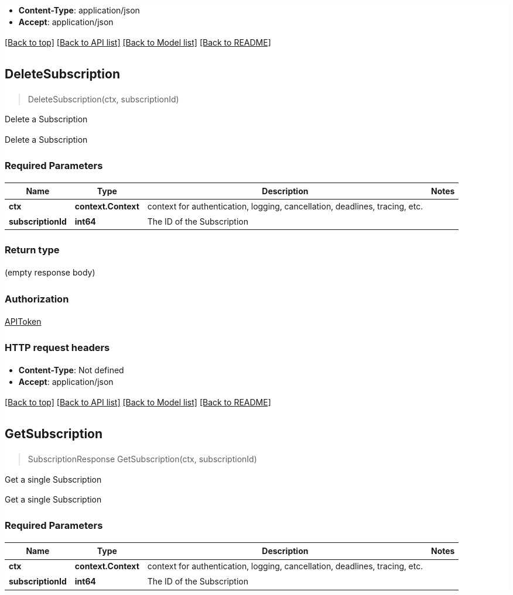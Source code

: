 - **Content-Type**: application/json
- **Accept**: application/json

[[Back to top]](#) [[Back to API list]](../README.md#documentation-for-api-endpoints)
[[Back to Model list]](../README.md#documentation-for-models)
[[Back to README]](../README.md)


## DeleteSubscription

> DeleteSubscription(ctx, subscriptionId)

Delete a Subscription

Delete a Subscription

### Required Parameters


Name | Type | Description  | Notes
------------- | ------------- | ------------- | -------------
**ctx** | **context.Context** | context for authentication, logging, cancellation, deadlines, tracing, etc.
**subscriptionId** | **int64**| The ID of the Subscription | 

### Return type

 (empty response body)

### Authorization

[APIToken](../README.md#APIToken)

### HTTP request headers

- **Content-Type**: Not defined
- **Accept**: application/json

[[Back to top]](#) [[Back to API list]](../README.md#documentation-for-api-endpoints)
[[Back to Model list]](../README.md#documentation-for-models)
[[Back to README]](../README.md)


## GetSubscription

> SubscriptionResponse GetSubscription(ctx, subscriptionId)

Get a single Subscription

Get a single Subscription

### Required Parameters


Name | Type | Description  | Notes
------------- | ------------- | ------------- | -------------
**ctx** | **context.Context** | context for authentication, logging, cancellation, deadlines, tracing, etc.
**subscriptionId** | **int64**| The ID of the Subscription | 
